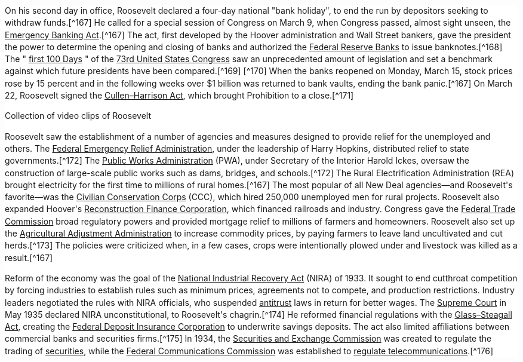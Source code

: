 On his second day in office, Roosevelt declared a four-day national "bank holiday", to end the run by depositors seeking to withdraw funds.[^167] He called for a special session of Congress on March 9, when Congress passed, almost sight unseen, the [Emergency Banking Act](https://en.wikipedia.org/wiki/Emergency_Banking_Act "Emergency Banking Act").[^167] The act, first developed by the Hoover administration and Wall Street bankers, gave the president the power to determine the opening and closing of banks and authorized the [Federal Reserve Banks](https://en.wikipedia.org/wiki/Federal_Reserve_Bank "Federal Reserve Bank") to issue banknotes.[^168] The " [first 100 Days](https://en.wikipedia.org/wiki/Hundred_Days_Congress "Hundred Days Congress") " of the [73rd United States Congress](https://en.wikipedia.org/wiki/73rd_United_States_Congress "73rd United States Congress") saw an unprecedented amount of legislation and set a benchmark against which future presidents have been compared.[^169] [^170] When the banks reopened on Monday, March 15, stock prices rose by 15 percent and in the following weeks over $1 billion was returned to bank vaults, ending the bank panic.[^167] On March 22, Roosevelt signed the [Cullen–Harrison Act](https://en.wikipedia.org/wiki/Cullen%E2%80%93Harrison_Act "Cullen–Harrison Act"), which brought Prohibition to a close.[^171]

<video width="250" height="192"></video>

Collection of video clips of Roosevelt

Roosevelt saw the establishment of a number of agencies and measures designed to provide relief for the unemployed and others. The [Federal Emergency Relief Administration](https://en.wikipedia.org/wiki/Federal_Emergency_Relief_Administration "Federal Emergency Relief Administration"), under the leadership of Harry Hopkins, distributed relief to state governments.[^172] The [Public Works Administration](https://en.wikipedia.org/wiki/Public_Works_Administration "Public Works Administration") (PWA), under Secretary of the Interior Harold Ickes, oversaw the construction of large-scale public works such as dams, bridges, and schools.[^172] The Rural Electrification Administration (REA) brought electricity for the first time to millions of rural homes.[^167] The most popular of all New Deal agencies—and Roosevelt's favorite—was the [Civilian Conservation Corps](https://en.wikipedia.org/wiki/Civilian_Conservation_Corps "Civilian Conservation Corps") (CCC), which hired 250,000 unemployed men for rural projects. Roosevelt also expanded Hoover's [Reconstruction Finance Corporation](https://en.wikipedia.org/wiki/Reconstruction_Finance_Corporation "Reconstruction Finance Corporation"), which financed railroads and industry. Congress gave the [Federal Trade Commission](https://en.wikipedia.org/wiki/Federal_Trade_Commission "Federal Trade Commission") broad regulatory powers and provided mortgage relief to millions of farmers and homeowners. Roosevelt also set up the [Agricultural Adjustment Administration](https://en.wikipedia.org/wiki/Agricultural_Adjustment_Administration "Agricultural Adjustment Administration") to increase commodity prices, by paying farmers to leave land uncultivated and cut herds.[^173] The policies were criticized when, in a few cases, crops were intentionally plowed under and livestock was killed as a result.[^167]

Reform of the economy was the goal of the [National Industrial Recovery Act](https://en.wikipedia.org/wiki/National_Industrial_Recovery_Act "National Industrial Recovery Act") (NIRA) of 1933. It sought to end cutthroat competition by forcing industries to establish rules such as minimum prices, agreements not to compete, and production restrictions. Industry leaders negotiated the rules with NIRA officials, who suspended [antitrust](https://en.wikipedia.org/wiki/United_States_antitrust_law "United States antitrust law") laws in return for better wages. The [Supreme Court](https://en.wikipedia.org/wiki/Supreme_Court_of_the_United_States "Supreme Court of the United States") in May 1935 declared NIRA unconstitutional, to Roosevelt's chagrin.[^174] He reformed financial regulations with the [Glass–Steagall Act](https://en.wikipedia.org/wiki/1933_Banking_Act "1933 Banking Act"), creating the [Federal Deposit Insurance Corporation](https://en.wikipedia.org/wiki/Federal_Deposit_Insurance_Corporation "Federal Deposit Insurance Corporation") to underwrite savings deposits. The act also limited affiliations between commercial banks and securities firms.[^175] In 1934, the [Securities and Exchange Commission](https://en.wikipedia.org/wiki/U.S._Securities_and_Exchange_Commission "U.S. Securities and Exchange Commission") was created to regulate the trading of [securities](https://en.wikipedia.org/wiki/Security_\(finance\) "Security (finance)"), while the [Federal Communications Commission](https://en.wikipedia.org/wiki/Federal_Communications_Commission "Federal Communications Commission") was established to [regulate telecommunications](https://en.wikipedia.org/wiki/Telecommunications_policy_of_the_United_States "Telecommunications policy of the United States").[^176]
